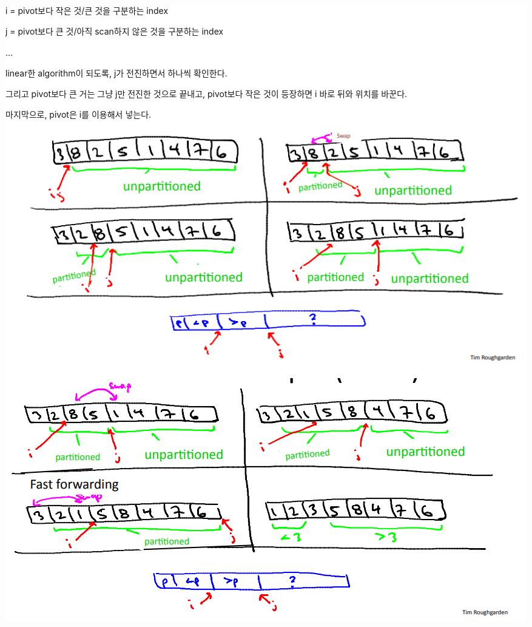 i = pivot보다 작은 것/큰 것을 구분하는 index

j = pivot보다 큰 것/아직 scan하지 않은 것을 구분하는 index

...

linear한 algorithm이 되도록, j가 전진하면서 하나씩 확인한다.

그리고 pivot보다 큰 거는 그냥 j만 전진한 것으로 끝내고, pivot보다 작은 것이 등장하면 i 바로 뒤와 위치를 바꾼다.

마지막으로, pivot은 i를 이용해서 넣는다.

![Untitled](Week%203%20216d6b6b13874989b8c4f75526b0fa60/Untitled%203.png)

![Untitled](Week%203%20216d6b6b13874989b8c4f75526b0fa60/Untitled%204.png)
